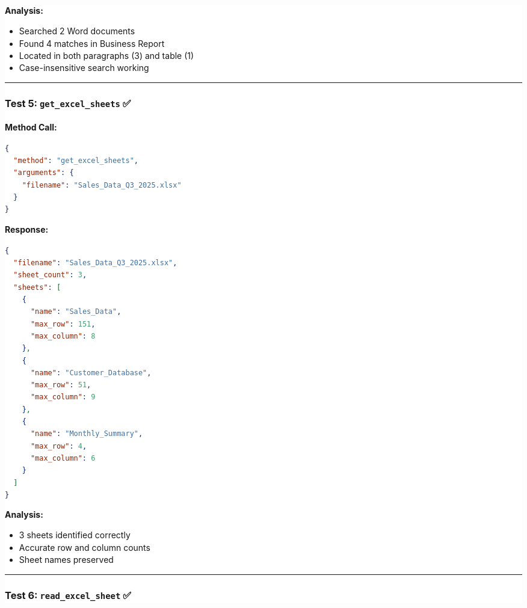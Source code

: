 **Analysis:**
- Searched 2 Word documents
- Found 4 matches in Business Report
- Located in both paragraphs (3) and table (1)
- Case-insensitive search working

---

### Test 5: `get_excel_sheets` ✅

**Method Call:**
```json
{
  "method": "get_excel_sheets",
  "arguments": {
    "filename": "Sales_Data_Q3_2025.xlsx"
  }
}
```

**Response:**
```json
{
  "filename": "Sales_Data_Q3_2025.xlsx",
  "sheet_count": 3,
  "sheets": [
    {
      "name": "Sales_Data",
      "max_row": 151,
      "max_column": 8
    },
    {
      "name": "Customer_Database",
      "max_row": 51,
      "max_column": 9
    },
    {
      "name": "Monthly_Summary",
      "max_row": 4,
      "max_column": 6
    }
  ]
}
```

**Analysis:**
- 3 sheets identified correctly
- Accurate row and column counts
- Sheet names preserved

---

### Test 6: `read_excel_sheet` ✅
